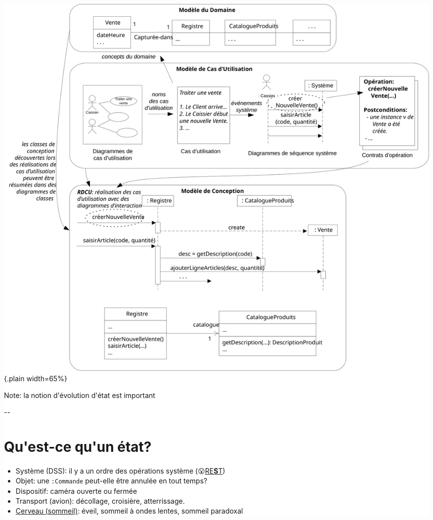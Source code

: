 ![survol de la méthodologie](assets/FigA.1-avec-contrats.svg){.plain width=65%}

Note: la notion d'évolution d'état est important

--


# Qu'est-ce qu'un état?

- Système (DSS): il y a un ordre des opérations système (😮[RE**S**T](https://restfulapi.net/))
- Objet: une `:Commande` peut-elle être annulée en tout temps?
- Dispositif: caméra ouverte ou fermée
- Transport (avion): décollage, croisière, atterrissage.
- [Cerveau (sommeil)](https://fr.wikipedia.org/wiki/Sommeil#%C3%89tats_fonctionnels_du_cerveau): éveil, sommeil à ondes lentes, sommeil paradoxal
